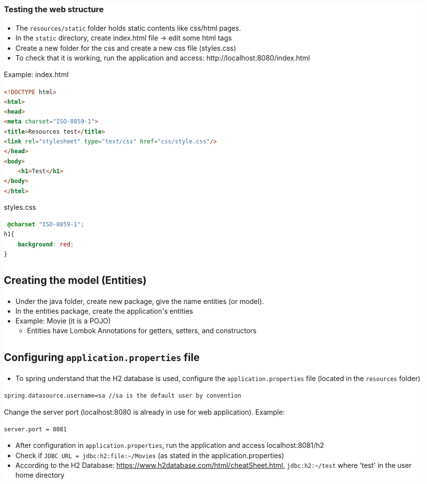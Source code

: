 ### Testing the web structure
- The `resources/static` folder holds static contents like css/html pages.
- In the `static` directory, create index.html file → edit some html tags
- Create a new folder for the css and create a new css file (styles.css)
- To check that it is working, run the application and access: http://localhost:8080/index.html

Example:
index.html

```HTML
<!DOCTYPE html>
<html>
<head>
<meta charset="ISO-8859-1">
<title>Resources test</title>
<link rel="stylesheet" type="text/css" href="css/style.css"/>
</head>
<body>
    <h1>Test</h1>
</body>
</html>
```

styles.css

```CSS
 @charset "ISO-8859-1";
h1{
    background: red;
}
```
## Creating the model (Entities)
- Under the java folder, create new package, give the name entities (or model).
- In the entities package, create the application's entities
- Example: Movie (it is a POJO)
  - Entities have Lombok Annotations for getters, setters, and constructors

## Configuring `application.properties` file 
- To spring understand that the H2 database is used, configure the `application.properties` file (located in the `resources` folder)
```
spring.datasource.username=sa //sa is the default user by convention
```

Change the server port (localhost:8080 is already in use for web application).
Example:

```
server.port = 8081
```

- After configuration in `application.properties`, run the application and access localhost:8081/h2
- Check if `JDBC URL = jdbc:h2:file:~/Movies` (as stated in the application.properties)
- According to the H2 Database: https://www.h2database.com/html/cheatSheet.html, `jdbc:h2:~/test` where 'test' in the user home directory
